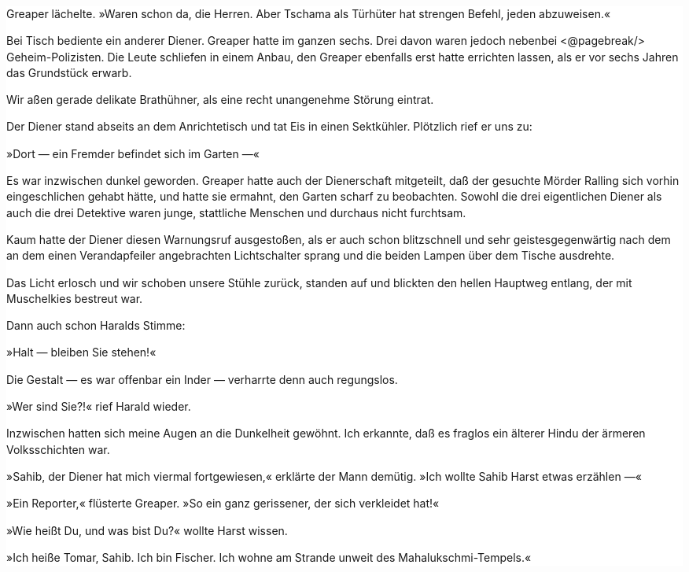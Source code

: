 Greaper lächelte. »Waren schon da, die Herren. Aber
Tschama als Türhüter hat strengen Befehl, jeden abzuweisen.«

Bei Tisch bediente ein anderer Diener. Greaper hatte im
ganzen sechs. Drei davon waren jedoch nebenbei
<@pagebreak/>
Geheim-Polizisten. Die Leute schliefen in einem Anbau, den Greaper
ebenfalls erst hatte errichten lassen, als er vor sechs Jahren
das Grundstück erwarb.

Wir aßen gerade delikate Brathühner, als eine recht unangenehme
Störung eintrat.

Der Diener stand abseits an dem Anrichtetisch und tat
Eis in einen Sektkühler. Plötzlich rief er uns zu:

»Dort — ein Fremder befindet sich im Garten —«

Es war inzwischen dunkel geworden. Greaper hatte auch
der Dienerschaft mitgeteilt, daß der gesuchte Mörder Ralling
sich vorhin eingeschlichen gehabt hätte, und hatte sie ermahnt,
den Garten scharf zu beobachten. Sowohl die drei eigentlichen
Diener als auch die drei Detektive waren junge, stattliche
Menschen und durchaus nicht furchtsam.

Kaum hatte der Diener diesen Warnungsruf ausgestoßen,
als er auch schon blitzschnell und sehr geistesgegenwärtig
nach dem an dem einen Verandapfeiler angebrachten Lichtschalter
sprang und die beiden Lampen über dem Tische ausdrehte.

Das Licht erlosch und wir schoben unsere Stühle zurück,
standen auf und blickten den hellen Hauptweg entlang, der mit
Muschelkies bestreut war.

Dann auch schon Haralds Stimme:

»Halt — bleiben Sie stehen!«

Die Gestalt — es war offenbar ein Inder — verharrte
denn auch regungslos.

»Wer sind Sie?!« rief Harald wieder.

Inzwischen hatten sich meine Augen an die Dunkelheit
gewöhnt. Ich erkannte, daß es fraglos ein älterer Hindu
der ärmeren Volksschichten war.

»Sahib, der Diener hat mich viermal fortgewiesen,« erklärte
der Mann demütig. »Ich wollte Sahib Harst etwas
erzählen —«

»Ein Reporter,« flüsterte Greaper. »So ein ganz gerissener,
der sich verkleidet hat!«

»Wie heißt Du, und was bist Du?« wollte Harst wissen.

»Ich heiße Tomar, Sahib. Ich bin Fischer. Ich wohne
am Strande unweit des Mahalukschmi-Tempels.«
